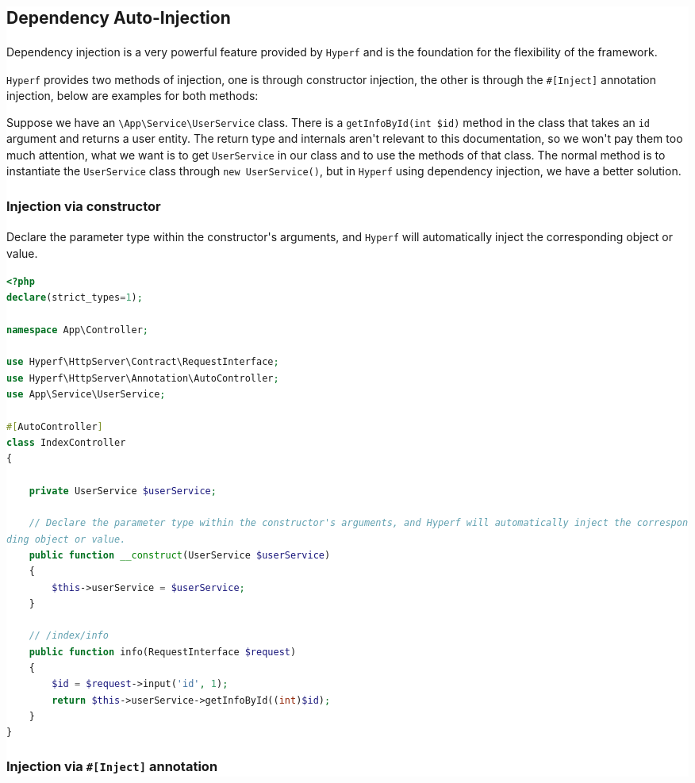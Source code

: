 ## Dependency Auto-Injection

Dependency injection is a very powerful feature provided by `Hyperf` and is the foundation for the flexibility of the framework.

`Hyperf` provides two methods of injection, one is through constructor injection, the other is through the `#[Inject]` annotation injection, below are examples for both methods:

Suppose we have an `\App\Service\UserService` class. There is a `getInfoById(int $id)` method in the class that takes an `id` argument and returns a user entity. The return type and internals aren't relevant to this documentation, so we won't pay them too much attention, what we want is to get `UserService` in our class and to use the methods of that class. The normal method is to instantiate the `UserService` class through `new UserService()`, but in `Hyperf` using dependency injection, we have a better solution.

### Injection via constructor

Declare the parameter type within the constructor's arguments, and `Hyperf` will automatically inject the corresponding object or value.

```php
<?php
declare(strict_types=1);

namespace App\Controller;

use Hyperf\HttpServer\Contract\RequestInterface;
use Hyperf\HttpServer\Annotation\AutoController;
use App\Service\UserService;

#[AutoController]
class IndexController
{

    private UserService $userService;
    
    // Declare the parameter type within the constructor's arguments, and Hyperf will automatically inject the corresponding object or value.
    public function __construct(UserService $userService)
    {
        $this->userService = $userService;
    }
    
    // /index/info
    public function info(RequestInterface $request)
    {
        $id = $request->input('id', 1);
        return $this->userService->getInfoById((int)$id);
    }
}
```

### Injection via `#[Inject]` annotation
